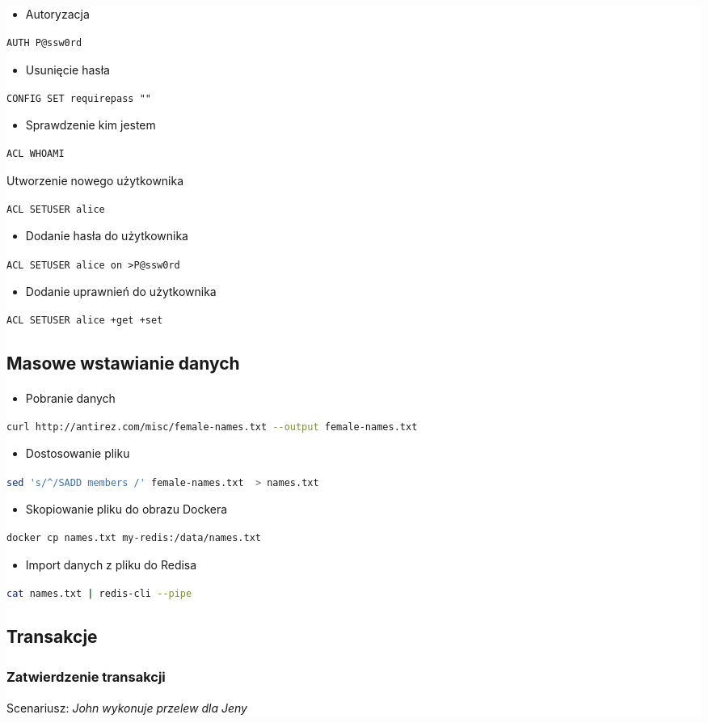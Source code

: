 - Autoryzacja
~~~
AUTH P@ssw0rd
~~~

- Usunięcie hasła
~~~
CONFIG SET requirepass ""
~~~

- Sprawdzenie kim jestem
~~~
ACL WHOAMI
~~~

 Utworzenie nowego użytkownika
~~~
ACL SETUSER alice
~~~

- Dodanie hasła do użytkownika
~~~
ACL SETUSER alice on >P@ssw0rd
~~~

- Dodanie uprawnień do użytkownika
~~~
ACL SETUSER alice +get +set
~~~

## Masowe wstawianie danych

- Pobranie danych
~~~ bash
curl http://antirez.com/misc/female-names.txt --output female-names.txt
~~~

- Dostosowanie pliku
~~~ bash
sed 's/^/SADD members /' female-names.txt  > names.txt
~~~


- Skopiowanie pliku do obrazu Dockera
~~~ bash
docker cp names.txt my-redis:/data/names.txt
~~~

- Import danych z pliku do Redisa
~~~ bash
cat names.txt | redis-cli --pipe
~~~

## Transakcje

### Zatwierdzenie transakcji

Scenariusz: _John wykonuje przelew dla Jeny_
